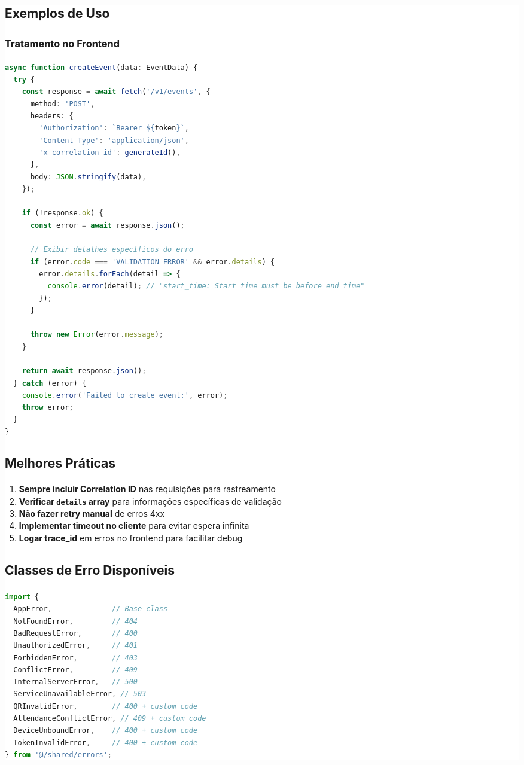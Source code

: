 ## Exemplos de Uso

### Tratamento no Frontend

```typescript
async function createEvent(data: EventData) {
  try {
    const response = await fetch('/v1/events', {
      method: 'POST',
      headers: {
        'Authorization': `Bearer ${token}`,
        'Content-Type': 'application/json',
        'x-correlation-id': generateId(),
      },
      body: JSON.stringify(data),
    });

    if (!response.ok) {
      const error = await response.json();
      
      // Exibir detalhes específicos do erro
      if (error.code === 'VALIDATION_ERROR' && error.details) {
        error.details.forEach(detail => {
          console.error(detail); // "start_time: Start time must be before end time"
        });
      }
      
      throw new Error(error.message);
    }

    return await response.json();
  } catch (error) {
    console.error('Failed to create event:', error);
    throw error;
  }
}
```

## Melhores Práticas

1. **Sempre incluir Correlation ID** nas requisições para rastreamento
2. **Verificar `details` array** para informações específicas de validação
3. **Não fazer retry manual** de erros 4xx
4. **Implementar timeout no cliente** para evitar espera infinita
5. **Logar trace_id** em erros no frontend para facilitar debug

## Classes de Erro Disponíveis

```typescript
import {
  AppError,              // Base class
  NotFoundError,         // 404
  BadRequestError,       // 400
  UnauthorizedError,     // 401
  ForbiddenError,        // 403
  ConflictError,         // 409
  InternalServerError,   // 500
  ServiceUnavailableError, // 503
  QRInvalidError,        // 400 + custom code
  AttendanceConflictError, // 409 + custom code
  DeviceUnboundError,    // 400 + custom code
  TokenInvalidError,     // 400 + custom code
} from '@/shared/errors';
```
